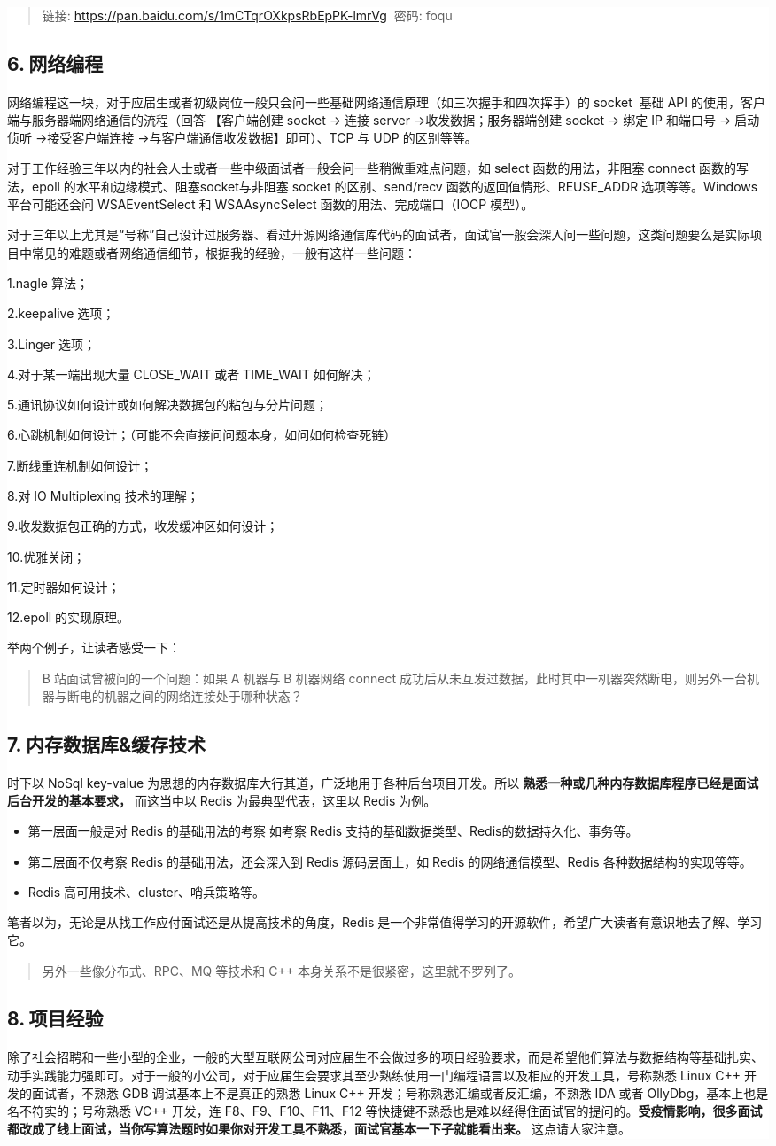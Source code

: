 > 链接: https://pan.baidu.com/s/1mCTqrOXkpsRbEpPK-lmrVg  密码: foqu

## 6. 网络编程

网络编程这一块，对于应届生或者初级岗位一般只会问一些基础网络通信原理（如三次握手和四次挥手）的 socket  基础 API 的使用，客户端与服务器端网络通信的流程（回答 【客户端创建 socket -> 连接 server ->收发数据；服务器端创建 socket -> 绑定 IP 和端口号 -> 启动侦听 ->接受客户端连接 ->与客户端通信收发数据】即可）、TCP 与 UDP 的区别等等。

对于工作经验三年以内的社会人士或者一些中级面试者一般会问一些稍微重难点问题，如 select 函数的用法，非阻塞 connect 函数的写法，epoll 的水平和边缘模式、阻塞socket与非阻塞 socket 的区别、send/recv 函数的返回值情形、REUSE_ADDR 选项等等。Windows 平台可能还会问 WSAEventSelect 和 WSAAsyncSelect 函数的用法、完成端口（IOCP 模型）。

对于三年以上尤其是“号称”自己设计过服务器、看过开源网络通信库代码的面试者，面试官一般会深入问一些问题，这类问题要么是实际项目中常见的难题或者网络通信细节，根据我的经验，一般有这样一些问题：

1.nagle 算法；

2.keepalive 选项；

3.Linger 选项；

4.对于某一端出现大量 CLOSE_WAIT 或者 TIME_WAIT 如何解决；

5.通讯协议如何设计或如何解决数据包的粘包与分片问题；

6.心跳机制如何设计；（可能不会直接问问题本身，如问如何检查死链）

7.断线重连机制如何设计；

8.对 IO Multiplexing 技术的理解；

9.收发数据包正确的方式，收发缓冲区如何设计；

10.优雅关闭；

11.定时器如何设计；

12.epoll 的实现原理。

举两个例子，让读者感受一下：

> B 站面试曾被问的一个问题：如果 A 机器与 B 机器网络 connect 成功后从未互发过数据，此时其中一机器突然断电，则另外一台机器与断电的机器之间的网络连接处于哪种状态？

## 7. 内存数据库&缓存技术

时下以 NoSql key-value 为思想的内存数据库大行其道，广泛地用于各种后台项目开发。所以 **熟悉一种或几种内存数据库程序已经是面试后台开发的基本要求，** 而这当中以 Redis 为最典型代表，这里以 Redis 为例。

- 第一层面一般是对 Redis 的基础用法的考察 如考察 Redis 支持的基础数据类型、Redis的数据持久化、事务等。
    
- 第二层面不仅考察 Redis 的基础用法，还会深入到 Redis 源码层面上，如 Redis 的网络通信模型、Redis 各种数据结构的实现等等。
    
- Redis 高可用技术、cluster、哨兵策略等。
    

笔者以为，无论是从找工作应付面试还是从提高技术的角度，Redis 是一个非常值得学习的开源软件，希望广大读者有意识地去了解、学习它。

> 另外一些像分布式、RPC、MQ 等技术和 C++ 本身关系不是很紧密，这里就不罗列了。

## 8. 项目经验

除了社会招聘和一些小型的企业，一般的大型互联网公司对应届生不会做过多的项目经验要求，而是希望他们算法与数据结构等基础扎实、动手实践能力强即可。对于一般的小公司，对于应届生会要求其至少熟练使用一门编程语言以及相应的开发工具，号称熟悉 Linux C++ 开发的面试者，不熟悉 GDB 调试基本上不是真正的熟悉 Linux C++ 开发；号称熟悉汇编或者反汇编，不熟悉 IDA 或者 OllyDbg，基本上也是名不符实的；号称熟悉 VC++ 开发，连 F8、F9、F10、F11、F12 等快捷键不熟悉也是难以经得住面试官的提问的。**受疫情影响，很多面试都改成了线上面试，当你写算法题时如果你对开发工具不熟悉，面试官基本一下子就能看出来。** 这点请大家注意。

